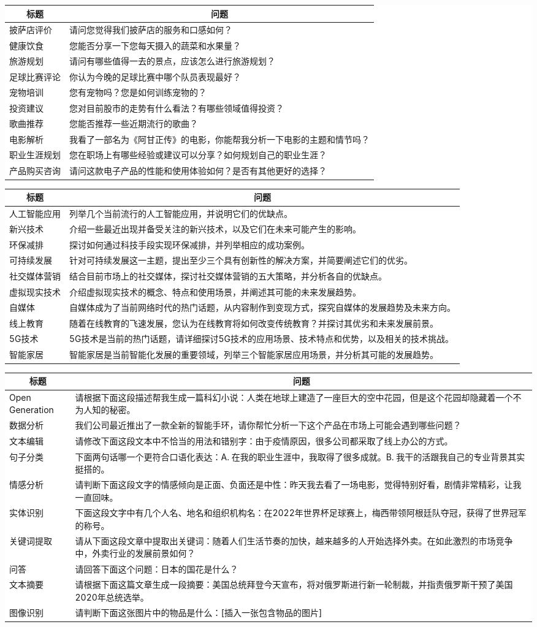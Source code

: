 |标题|问题|
|---|---|
|披萨店评价|请问您觉得我们披萨店的服务和口感如何？|
|健康饮食|您能否分享一下您每天摄入的蔬菜和水果量？|
|旅游规划|请问有哪些值得一去的景点，应该怎么进行旅游规划？|
|足球比赛评论|你认为今晚的足球比赛中哪个队员表现最好？|
|宠物培训|您有宠物吗？您是如何训练宠物的？|
|投资建议|您对目前股市的走势有什么看法？有哪些领域值得投资？|
|歌曲推荐|您能否推荐一些近期流行的歌曲？|
|电影解析|我看了一部名为《阿甘正传》的电影，你能帮我分析一下电影的主题和情节吗？|
|职业生涯规划|您在职场上有哪些经验或建议可以分享？如何规划自己的职业生涯？|
|产品购买咨询|请问这款电子产品的性能和使用体验如何？是否有其他更好的选择？|

|标题|问题|
|---|---|
|人工智能应用|列举几个当前流行的人工智能应用，并说明它们的优缺点。|
|新兴技术|介绍一些最近出现并备受关注的新兴技术，以及它们在未来可能产生的影响。|
|环保减排|探讨如何通过科技手段实现环保减排，并列举相应的成功案例。|
|可持续发展|针对可持续发展这一主题，提出至少三个具有创新性的解决方案，并简要阐述它们的优劣。|
|社交媒体营销|结合目前市场上的社交媒体，探讨社交媒体营销的五大策略，并分析各自的优缺点。|
|虚拟现实技术|介绍虚拟现实技术的概念、特点和使用场景，并阐述其可能的未来发展趋势。|
|自媒体|自媒体成为了当前网络时代的热门话题，从内容制作到变现方式，探究自媒体的发展趋势及未来方向。|
|线上教育|随着在线教育的飞速发展，您认为在线教育将如何改变传统教育？并探讨其优劣和未来发展前景。|
|5G技术|5G技术是当前的热门话题，请详细探讨5G技术的应用场景、技术特点和优势，以及相关的技术挑战。|
|智能家居|智能家居是当前智能化发展的重要领域，列举三个智能家居应用场景，并分析其可能的发展趋势。|

| 标题 | 问题 |
| --- | --- |
| Open Generation | 请根据下面这段描述帮我生成一篇科幻小说：人类在地球上建造了一座巨大的空中花园，但是这个花园却隐藏着一个不为人知的秘密。|
| 数据分析 | 我们公司最近推出了一款全新的智能手环，请你帮忙分析一下这个产品在市场上可能会遇到哪些问题？|
| 文本编辑 | 请修改下面这段文本中不恰当的用法和错别字：由于疫情原因，很多公司都采取了线上办公的方式。|
| 句子分类 | 下面两句话哪一个更符合口语化表达：A. 在我的职业生涯中，我取得了很多成就。B. 我干的活跟我自己的专业背景其实挺搭的。|
| 情感分析 | 请判断下面这段文字的情感倾向是正面、负面还是中性：昨天我去看了一场电影，觉得特别好看，剧情非常精彩，让我一直回味。|
| 实体识别 | 下面这段文字中有几个人名、地名和组织机构名：在2022年世界杯足球赛上，梅西带领阿根廷队夺冠，获得了世界冠军的称号。|
| 关键词提取 | 请从下面这段文章中提取出关键词：随着人们生活节奏的加快，越来越多的人开始选择外卖。在如此激烈的市场竞争中，外卖行业的发展前景如何？|
| 问答 | 请回答下面这个问题：日本的国花是什么？|
| 文本摘要 | 请根据下面这篇文章生成一段摘要：美国总统拜登今天宣布，将对俄罗斯进行新一轮制裁，并指责俄罗斯干预了美国2020年总统选举。|
| 图像识别 | 请判断下面这张图片中的物品是什么：[插入一张包含物品的图片]|
